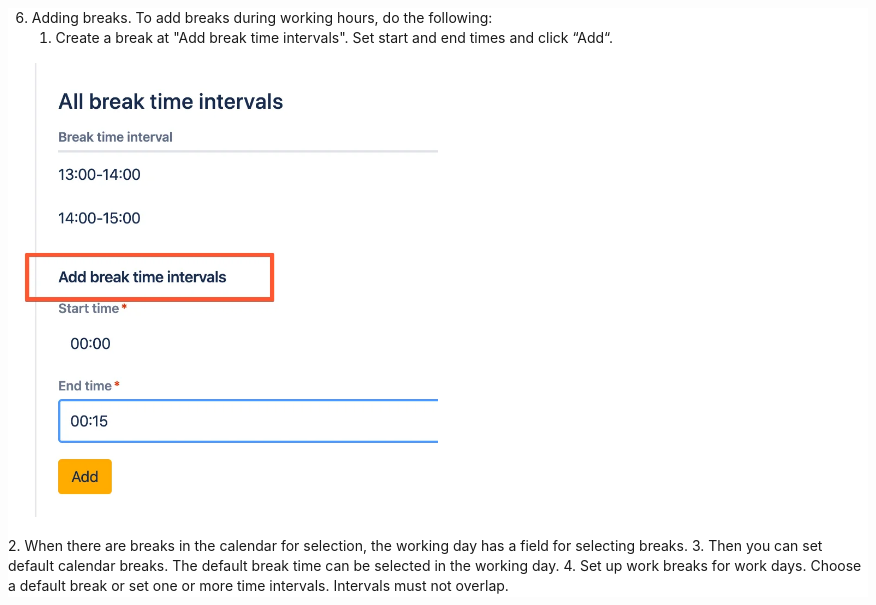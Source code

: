 6. Adding breaks. To add breaks during working hours, do the following:
   1. Create a break at "Add break time intervals". Set start and end times and click “Add“.<br>
      <p style="text-align: center;"><a href="/uploads/time-in-status/work-calendar/break-time.webp" target="_blank">
<img src="/uploads/time-in-status/work-calendar/break-time.webp" alt="break-time screenshot" style="width:50%" loading="lazy"></a></p>
   2. When there are breaks in the calendar for selection, the working day has a field for selecting breaks.
   3. Then you can set default calendar breaks. The default break time can be selected in the working day.
   4. Set up work breaks for work days. Choose a default break or set one or more time intervals. Intervals must not overlap.<br>
      <p style="text-align: center;"><a href="/uploads/time-in-status/work-calendar/break-time2.webp" target="_blank">
